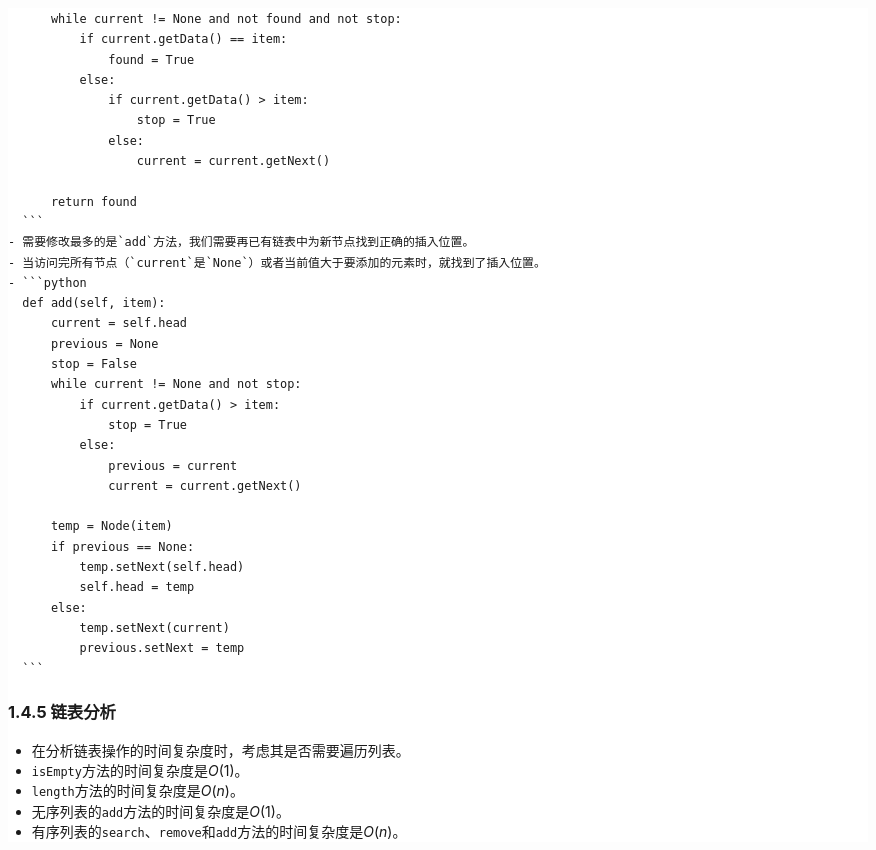           while current != None and not found and not stop:
              if current.getData() == item:
                  found = True
              else:
                  if current.getData() > item:
                      stop = True
                  else:
                      current = current.getNext()
          
          return found
      ```
    - 需要修改最多的是`add`方法，我们需要再已有链表中为新节点找到正确的插入位置。
    - 当访问完所有节点（`current`是`None`）或者当前值大于要添加的元素时，就找到了插入位置。
    - ```python
      def add(self, item):
          current = self.head
          previous = None
          stop = False
          while current != None and not stop:
              if current.getData() > item:
                  stop = True
              else:
                  previous = current
                  current = current.getNext()
          
          temp = Node(item)
          if previous == None:
              temp.setNext(self.head)
              self.head = temp
          else:
              temp.setNext(current)
              previous.setNext = temp
      ```

### 1.4.5 链表分析
- 在分析链表操作的时间复杂度时，考虑其是否需要遍历列表。
- `isEmpty`方法的时间复杂度是$O(1)$。
- `length`方法的时间复杂度是$O(n)$。
- 无序列表的`add`方法的时间复杂度是$O(1)$。
- 有序列表的`search`、`remove`和`add`方法的时间复杂度是$O(n)$。